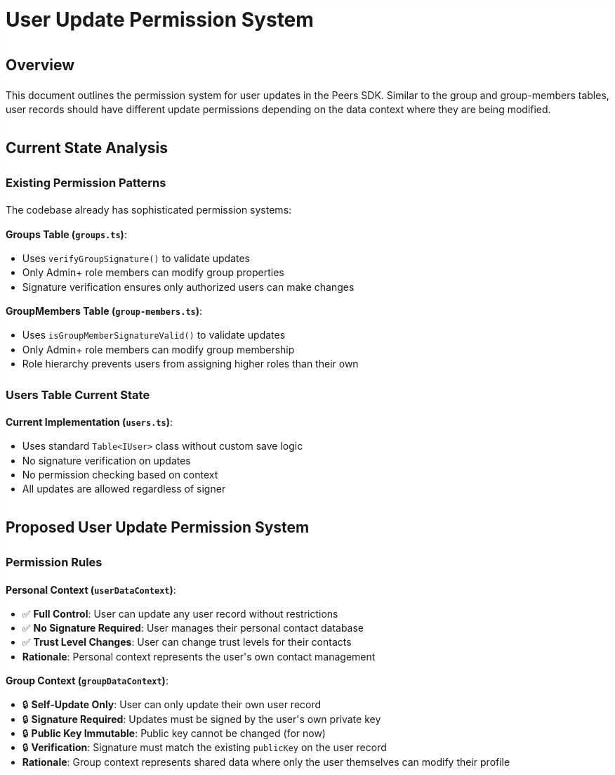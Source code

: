 # User Update Permission System

## Overview

This document outlines the permission system for user updates in the Peers SDK. Similar to the group and group-members tables, user records should have different update permissions depending on the data context where they are being modified.

## Current State Analysis

### Existing Permission Patterns

The codebase already has sophisticated permission systems:

**Groups Table (`groups.ts`)**:
- Uses `verifyGroupSignature()` to validate updates
- Only Admin+ role members can modify group properties
- Signature verification ensures only authorized users can make changes

**GroupMembers Table (`group-members.ts`)**:
- Uses `isGroupMemberSignatureValid()` to validate updates  
- Only Admin+ role members can modify group membership
- Role hierarchy prevents users from assigning higher roles than their own

### Users Table Current State

**Current Implementation (`users.ts`)**:
- Uses standard `Table<IUser>` class without custom save logic
- No signature verification on updates
- No permission checking based on context
- All updates are allowed regardless of signer

## Proposed User Update Permission System

### Permission Rules

**Personal Context (`userDataContext`)**:
- ✅ **Full Control**: User can update any user record without restrictions
- ✅ **No Signature Required**: User manages their personal contact database
- ✅ **Trust Level Changes**: User can change trust levels for their contacts
- **Rationale**: Personal context represents the user's own contact management

**Group Context (`groupDataContext`)**:
- 🔒 **Self-Update Only**: User can only update their own user record
- 🔒 **Signature Required**: Updates must be signed by the user's own private key
- 🔒 **Public Key Immutable**: Public key cannot be changed (for now)
- 🔒 **Verification**: Signature must match the existing `publicKey` on the user record
- **Rationale**: Group context represents shared data where only the user themselves can modify their profile
